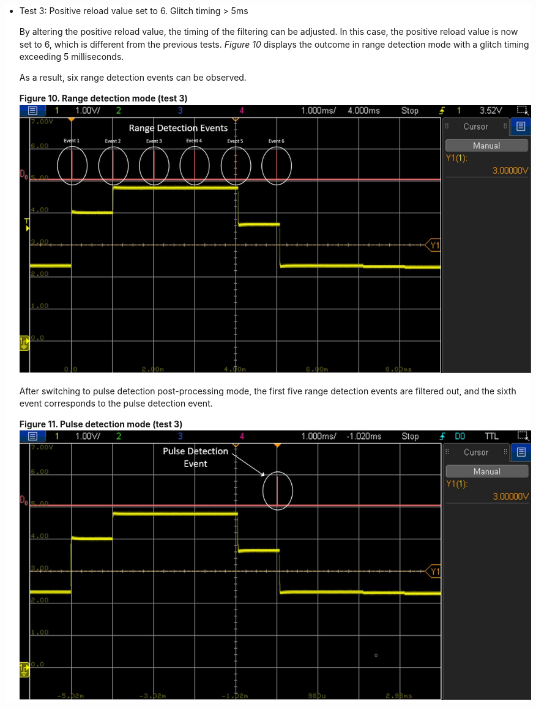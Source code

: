 - Test 3: Positive reload value set to 6. Glitch timing > 5ms
  
  By altering the positive reload value, the timing of the filtering can be adjusted. In this case, the positive reload value is now set to 6, which is different from the previous tests. *Figure 10* displays the outcome in range detection mode with a glitch timing exceeding 5 milliseconds.

  As a result, six range detection events can be observed.

  **Figure 10. Range detection mode (test 3)**<BR><img src="./images/test3_range_detection.png" width="960"/>

  After switching to pulse detection post-processing mode, the first five range detection events are filtered out, and the sixth event corresponds to the pulse detection event.

  **Figure 11. Pulse detection mode (test 3)**<BR><img src="./images/test3_pulse_detection.png" width="960"/>
